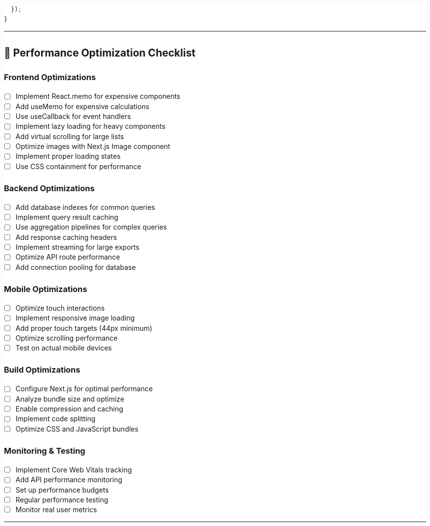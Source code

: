 ```typescript
  });
}
```

---

## 🎯 **Performance Optimization Checklist**

### **Frontend Optimizations**
- [ ] Implement React.memo for expensive components
- [ ] Add useMemo for expensive calculations
- [ ] Use useCallback for event handlers
- [ ] Implement lazy loading for heavy components
- [ ] Add virtual scrolling for large lists
- [ ] Optimize images with Next.js Image component
- [ ] Implement proper loading states
- [ ] Use CSS containment for performance

### **Backend Optimizations**
- [ ] Add database indexes for common queries
- [ ] Implement query result caching
- [ ] Use aggregation pipelines for complex queries
- [ ] Add response caching headers
- [ ] Implement streaming for large exports
- [ ] Optimize API route performance
- [ ] Add connection pooling for database

### **Mobile Optimizations**
- [ ] Optimize touch interactions
- [ ] Implement responsive image loading
- [ ] Add proper touch targets (44px minimum)
- [ ] Optimize scrolling performance
- [ ] Test on actual mobile devices

### **Build Optimizations**
- [ ] Configure Next.js for optimal performance
- [ ] Analyze bundle size and optimize
- [ ] Enable compression and caching
- [ ] Implement code splitting
- [ ] Optimize CSS and JavaScript bundles

### **Monitoring & Testing**
- [ ] Implement Core Web Vitals tracking
- [ ] Add API performance monitoring
- [ ] Set up performance budgets
- [ ] Regular performance testing
- [ ] Monitor real user metrics

---
